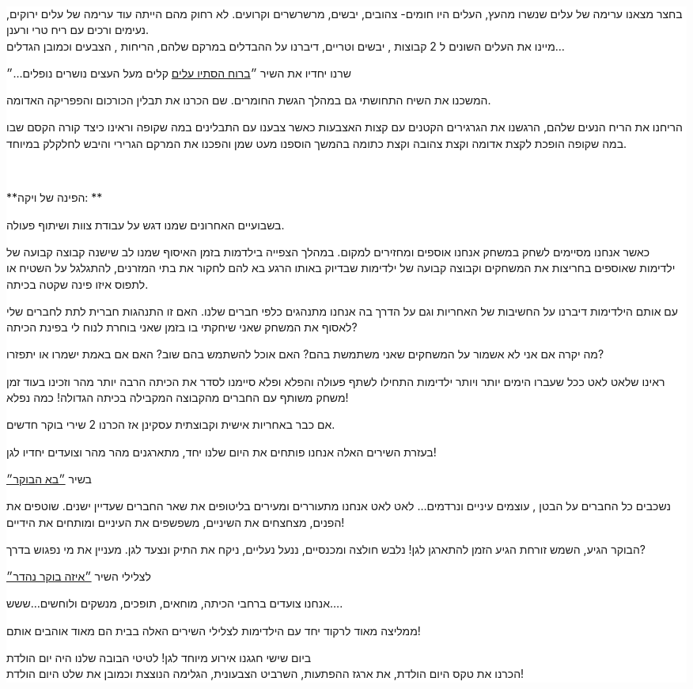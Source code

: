 

בחצר מצאנו ערימה של עלים שנשרו מהעץ, העלים היו חומים- צהובים, יבשים, מרשרשרים וקרועים. לא רחוק מהם הייתה עוד ערימה של עלים ירוקים, נעימים ורכים עם ריח טרי ורענן. 
<br/>
מיינו את העלים השונים ל 2 קבוצות , יבשים וטריים, דיברנו על ההבדלים במרקם שלהם, הריחות , הצבעים וכמובן הגדלים… 

שרנו יחדיו את השיר ״[ברוח הסתיו עלים](https://youtu.be/jD42YsAAJS0) קלים מעל העצים נושרים נופלים…״  

המשכנו את השיח התחושתי גם במהלך הגשת החומרים. שם הכרנו את תבלין הכורכום והפפריקה האדומה. 

הריחנו את הריח הנעים שלהם, הרגשנו את הגרגירים הקטנים עם קצות האצבעות כאשר צבענו עם התבלינים במה שקופה וראינו כיצד קורה הקסם שבו במה שקופה הופכת לקצת אדומה וקצת צהובה וקצת כתומה בהמשך הוספנו מעט שמן והפכנו את המרקם הגרירי והיבש לחלקלק במיוחד.  


<br>

**הפינה של ויקה: 
**



בשבועיים האחרונים שמנו דגש על עבודת צוות ושיתוף פעולה. 

כאשר אנחנו מסיימים לשחק במשחק אנחנו אוספים ומחזירים למקום. במהלך הצפייה בילדמות בזמן האיסוף שמנו לב שישנה קבוצה קבועה של ילדימות שאוספים בחריצות את המשחקים וקבוצה קבועה של ילדימות שבדיוק באותו הרגע בא להם לחקור את בתי המזרנים, להתגלגל על השטיח או לתפוס איזו פינה שקטה בכיתה. 

עם אותם הילדימות דיברנו על החשיבות של האחריות וגם על הדרך בה אנחנו מתנהגים כלפי חברים שלנו. האם זו התנהגות חברית לתת לחברים שלי לאסוף את המשחק שאני שיחקתי בו בזמן שאני בוחרת לנוח לי בפינת הכיתה? 

מה יקרה אם אני לא אשמור על המשחקים שאני משתמשת בהם? האם אוכל להשתמש בהם שוב? האם אם באמת ישמרו או יתפזרו? 

ראינו שלאט לאט ככל שעברו הימים יותר ויותר ילדימות התחילו לשתף פעולה והפלא ופלא סיימנו לסדר את הכיתה הרבה יותר מהר וזכינו בעוד זמן משחק משותף עם החברים מהקבוצה המקבילה בכיתה הגדולה! כמה נפלא! 



אם כבר באחריות אישית וקבוצתית עסקינן אז הכרנו 2  שירי בוקר חדשים. 

בעזרת השירים האלה אנחנו פותחים את היום שלנו יחד, מתארגנים מהר מהר וצועדים יחדיו לגן! 

בשיר [״בא הבוקר״ ](https://www.youtube.com/watch?v=ZhIMCgozaNA&list=PLkrkLLfrxmlGXK5fmI9VYJ03l8k65lMkw&index=3&t=0s)

נשכבים כל החברים על הבטן , עוצמים עיניים ונרדמים… לאט לאט אנחנו מתעוררים ומעירים בליטופים את שאר החברים שעדיין ישנים. שוטפים את הפנים, מצחצחים את השיניים, משפשפים את העיניים ומותחים את הידיים! 

הבוקר הגיע, השמש זורחת הגיע הזמן להתארגן לגן! נלבש חולצה ומכנסיים, ננעל נעליים, ניקח את התיק ונצעד לגן. מעניין את מי נפגוש בדרך? 

לצלילי השיר [״איזה בוקר נהדר״ ](https://www.youtube.com/watch?v=-7sRSc29WaQ)

 אנחנו צועדים ברחבי הכיתה, מוחאים, תופכים, מנשקים ולוחשים…ששש….

ממליצה מאוד לרקוד יחד עם הילדימות לצלילי השירים האלה בבית הם מאוד אוהבים אותם! 



ביום שישי חגגנו אירוע מיוחד לגן! לטיטי הבובה שלנו היה יום הולדת
<br/>
הכרנו את טקס היום הולדת, את ארגז ההפתעות, השרביט הצבעונית, הגלימה הנוצצת וכמובן את שלט היום הולדת!
